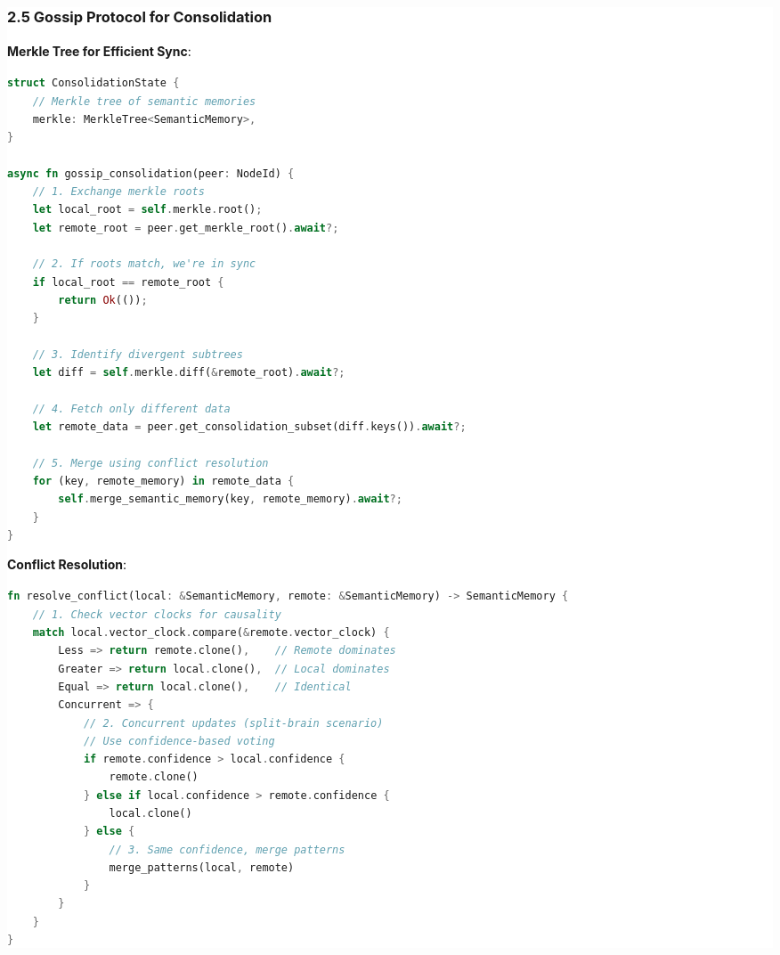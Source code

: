 ### 2.5 Gossip Protocol for Consolidation

**Merkle Tree for Efficient Sync**:
```rust
struct ConsolidationState {
    // Merkle tree of semantic memories
    merkle: MerkleTree<SemanticMemory>,
}

async fn gossip_consolidation(peer: NodeId) {
    // 1. Exchange merkle roots
    let local_root = self.merkle.root();
    let remote_root = peer.get_merkle_root().await?;

    // 2. If roots match, we're in sync
    if local_root == remote_root {
        return Ok(());
    }

    // 3. Identify divergent subtrees
    let diff = self.merkle.diff(&remote_root).await?;

    // 4. Fetch only different data
    let remote_data = peer.get_consolidation_subset(diff.keys()).await?;

    // 5. Merge using conflict resolution
    for (key, remote_memory) in remote_data {
        self.merge_semantic_memory(key, remote_memory).await?;
    }
}
```

**Conflict Resolution**:
```rust
fn resolve_conflict(local: &SemanticMemory, remote: &SemanticMemory) -> SemanticMemory {
    // 1. Check vector clocks for causality
    match local.vector_clock.compare(&remote.vector_clock) {
        Less => return remote.clone(),    // Remote dominates
        Greater => return local.clone(),  // Local dominates
        Equal => return local.clone(),    // Identical
        Concurrent => {
            // 2. Concurrent updates (split-brain scenario)
            // Use confidence-based voting
            if remote.confidence > local.confidence {
                remote.clone()
            } else if local.confidence > remote.confidence {
                local.clone()
            } else {
                // 3. Same confidence, merge patterns
                merge_patterns(local, remote)
            }
        }
    }
}
```
